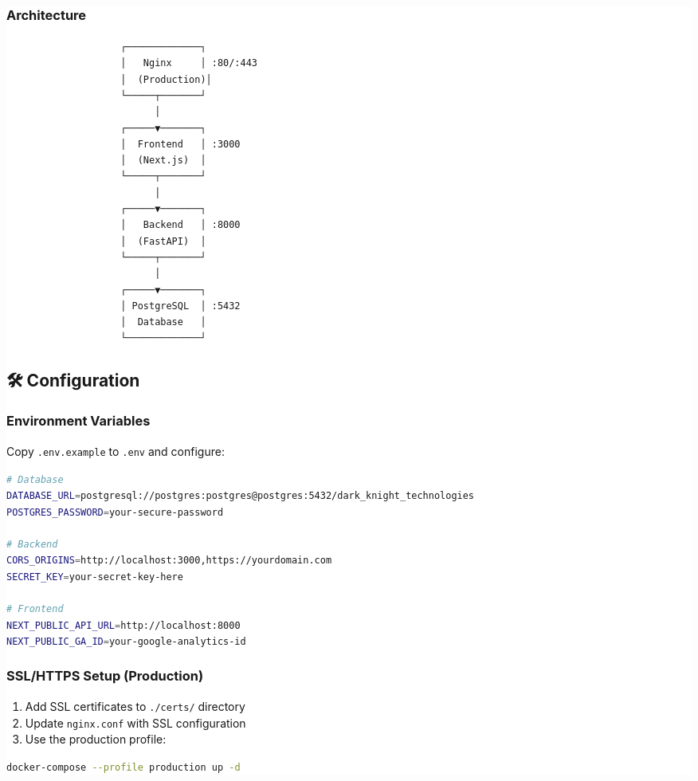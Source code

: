 ### Architecture

```
                    ┌─────────────┐
                    │   Nginx     │ :80/:443
                    │  (Production)│
                    └─────┬───────┘
                          │
                    ┌─────▼───────┐
                    │  Frontend   │ :3000
                    │  (Next.js)  │
                    └─────┬───────┘
                          │
                    ┌─────▼───────┐
                    │   Backend   │ :8000
                    │  (FastAPI)  │
                    └─────┬───────┘
                          │
                    ┌─────▼───────┐
                    │ PostgreSQL  │ :5432
                    │  Database   │
                    └─────────────┘
```

## 🛠️ Configuration

### Environment Variables

Copy `.env.example` to `.env` and configure:

```bash
# Database
DATABASE_URL=postgresql://postgres:postgres@postgres:5432/dark_knight_technologies
POSTGRES_PASSWORD=your-secure-password

# Backend
CORS_ORIGINS=http://localhost:3000,https://yourdomain.com
SECRET_KEY=your-secret-key-here

# Frontend
NEXT_PUBLIC_API_URL=http://localhost:8000
NEXT_PUBLIC_GA_ID=your-google-analytics-id
```

### SSL/HTTPS Setup (Production)

1. Add SSL certificates to `./certs/` directory
2. Update `nginx.conf` with SSL configuration
3. Use the production profile:

```bash
docker-compose --profile production up -d
```
